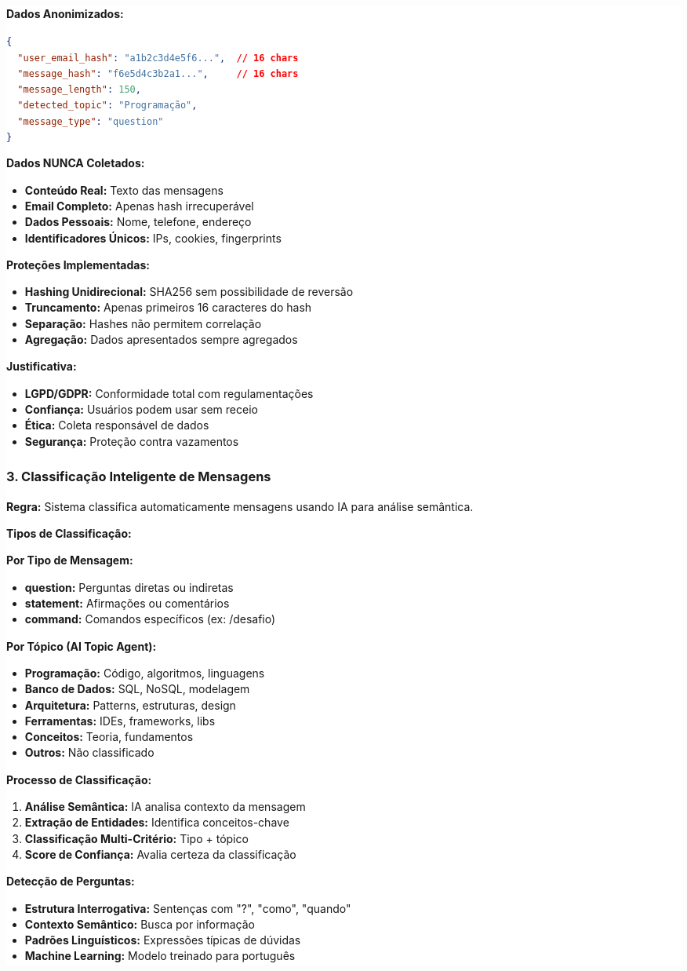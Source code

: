 **Dados Anonimizados:**
```json
{
  "user_email_hash": "a1b2c3d4e5f6...",  // 16 chars
  "message_hash": "f6e5d4c3b2a1...",     // 16 chars
  "message_length": 150,
  "detected_topic": "Programação",
  "message_type": "question"
}
```

**Dados NUNCA Coletados:**
- **Conteúdo Real:** Texto das mensagens
- **Email Completo:** Apenas hash irrecuperável
- **Dados Pessoais:** Nome, telefone, endereço
- **Identificadores Únicos:** IPs, cookies, fingerprints

**Proteções Implementadas:**
- **Hashing Unidirecional:** SHA256 sem possibilidade de reversão
- **Truncamento:** Apenas primeiros 16 caracteres do hash
- **Separação:** Hashes não permitem correlação
- **Agregação:** Dados apresentados sempre agregados

**Justificativa:**
- **LGPD/GDPR:** Conformidade total com regulamentações
- **Confiança:** Usuários podem usar sem receio
- **Ética:** Coleta responsável de dados
- **Segurança:** Proteção contra vazamentos

### 3. Classificação Inteligente de Mensagens

**Regra:** Sistema classifica automaticamente mensagens usando IA para análise semântica.

**Tipos de Classificação:**

**Por Tipo de Mensagem:**
- **question:** Perguntas diretas ou indiretas
- **statement:** Afirmações ou comentários
- **command:** Comandos específicos (ex: /desafio)

**Por Tópico (AI Topic Agent):**
- **Programação:** Código, algoritmos, linguagens
- **Banco de Dados:** SQL, NoSQL, modelagem
- **Arquitetura:** Patterns, estruturas, design
- **Ferramentas:** IDEs, frameworks, libs
- **Conceitos:** Teoria, fundamentos
- **Outros:** Não classificado

**Processo de Classificação:**
1. **Análise Semântica:** IA analisa contexto da mensagem
2. **Extração de Entidades:** Identifica conceitos-chave
3. **Classificação Multi-Critério:** Tipo + tópico
4. **Score de Confiança:** Avalia certeza da classificação

**Detecção de Perguntas:**
- **Estrutura Interrogativa:** Sentenças com "?", "como", "quando"
- **Contexto Semântico:** Busca por informação
- **Padrões Linguísticos:** Expressões típicas de dúvidas
- **Machine Learning:** Modelo treinado para português
